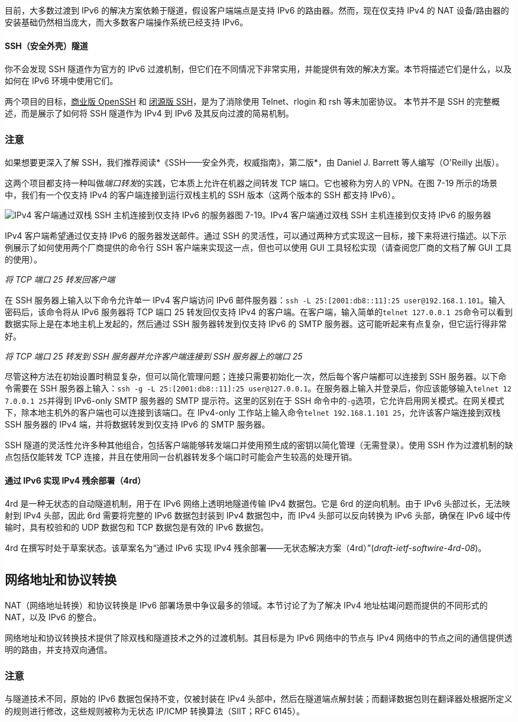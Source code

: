 目前，大多数过渡到 IPv6 的解决方案依赖于隧道，假设客户端端点是支持 IPv6 的路由器。然而，现在仅支持 IPv4 的 NAT 设备/路由器的安装基础仍然相当庞大，而大多数客户端操作系统已经支持 IPv6。

#### SSH（安全外壳）隧道

你不会发现 SSH 隧道作为官方的 IPv6 过渡机制，但它们在不同情况下非常实用，并能提供有效的解决方案。本节将描述它们是什么，以及如何在 IPv6 环境中使用它们。

两个项目的目标，[商业版 OpenSSH](http://www.openssh.com) 和 [闭源版 SSH](http://www.ssh.com)，是为了消除使用 Telnet、rlogin 和 rsh 等未加密协议。 本节并不是 SSH 的完整概述，而是展示了如何将 SSH 隧道作为 IPv4 到 IPv6 及其反向过渡的简易机制。

### 注意

如果想要更深入了解 SSH，我们推荐阅读*《SSH——安全外壳，权威指南》，第二版*，由 Daniel J. Barrett 等人编写（O'Reilly 出版）。

这两个项目都支持一种叫做*端口转发*的实践，它本质上允许在机器之间转发 TCP 端口。它也被称为穷人的 VPN。在图 7-19 所示的场景中，我们有一个仅支持 IPv4 的客户端连接到运行双栈主机的 SSH 版本（这两个版本的 SSH 都支持 IPv6）。

![IPv4 客户端通过双栈 SSH 主机连接到仅支持 IPv6 的服务器](img/ipv6_0719.png)图 7-19。IPv4 客户端通过双栈 SSH 主机连接到仅支持 IPv6 的服务器

IPv4 客户端希望通过仅支持 IPv6 的服务器发送邮件。通过 SSH 的灵活性，可以通过两种方式实现这一目标，接下来将进行描述。以下示例展示了如何使用两个厂商提供的命令行 SSH 客户端来实现这一点，但也可以使用 GUI 工具轻松实现（请查阅您厂商的文档了解 GUI 工具的使用）。

*将 TCP 端口 25 转发回客户端*

在 SSH 服务器上输入以下命令允许单一 IPv4 客户端访问 IPv6 邮件服务器：`ssh -L 25:[2001:db8::11]:25 user@192.168.1.101`。输入密码后，该命令将从 IPv6 服务器将 TCP 端口 25 转发回仅支持 IPv4 的客户端。在客户端，输入简单的`telnet 127.0.0.1 25`命令可以看到数据实际上是在本地主机上发起的，然后通过 SSH 服务器转发到仅支持 IPv6 的 SMTP 服务器。这可能听起来有点复杂，但它运行得非常好。

*将 TCP 端口 25 转发到 SSH 服务器并允许客户端连接到 SSH 服务器上的端口 25*

尽管这种方法在初始设置时稍显复杂，但可以简化管理问题；连接只需要初始化一次，然后每个客户端都可以连接到 SSH 服务器。以下命令需要在 SSH 服务器上输入：`ssh -g -L 25:[2001:db8::11]:25 user@127.0.0.1`。在服务器上输入并登录后，你应该能够输入`telnet 127.0.0.1 25`并得到 IPv6-only SMTP 服务器的 SMTP 提示符。这里的区别在于 SSH 命令中的`-g`选项，它允许启用网关模式。在网关模式下，除本地主机外的客户端也可以连接到该端口。在 IPv4-only 工作站上输入命令`telnet 192.168.1.101 25`，允许该客户端连接到双栈 SSH 服务器的 IPv4 端，并将数据转发到仅支持 IPv6 的 SMTP 服务器。

SSH 隧道的灵活性允许多种其他组合，包括客户端能够转发端口并使用预生成的密钥以简化管理（无需登录）。使用 SSH 作为过渡机制的缺点包括仅能转发 TCP 连接，并且在使用同一台机器转发多个端口时可能会产生较高的处理开销。

#### 通过 IPv6 实现 IPv4 残余部署（4rd）

4rd 是一种无状态的自动隧道机制，用于在 IPv6 网络上透明地隧道传输 IPv4 数据包。它是 6rd 的逆向机制。由于 IPv6 头部过长，无法映射到 IPv4 头部，因此 6rd 需要将完整的 IPv6 数据包封装到 IPv4 数据包中，而 IPv4 头部可以反向转换为 IPv6 头部，确保在 IPv6 域中传输时，具有校验和的 UDP 数据包和 TCP 数据包是有效的 IPv6 数据包。

4rd 在撰写时处于草案状态。该草案名为“通过 IPv6 实现 IPv4 残余部署——无状态解决方案（4rd）”(*draft-ietf-softwire-4rd-08*)。

## 网络地址和协议转换

NAT（网络地址转换）和协议转换是 IPv6 部署场景中争议最多的领域。本节讨论了为了解决 IPv4 地址枯竭问题而提供的不同形式的 NAT，以及 IPv6 的整合。

网络地址和协议转换技术提供了除双栈和隧道技术之外的过渡机制。其目标是为 IPv6 网络中的节点与 IPv4 网络中的节点之间的通信提供透明的路由，并支持双向通信。

### 注意

与隧道技术不同，原始的 IPv6 数据包保持不变，仅被封装在 IPv4 头部中，然后在隧道端点解封装；而翻译数据包则在翻译器处根据所定义的规则进行修改，这些规则被称为无状态 IP/ICMP 转换算法（SIIT；RFC 6145）。
